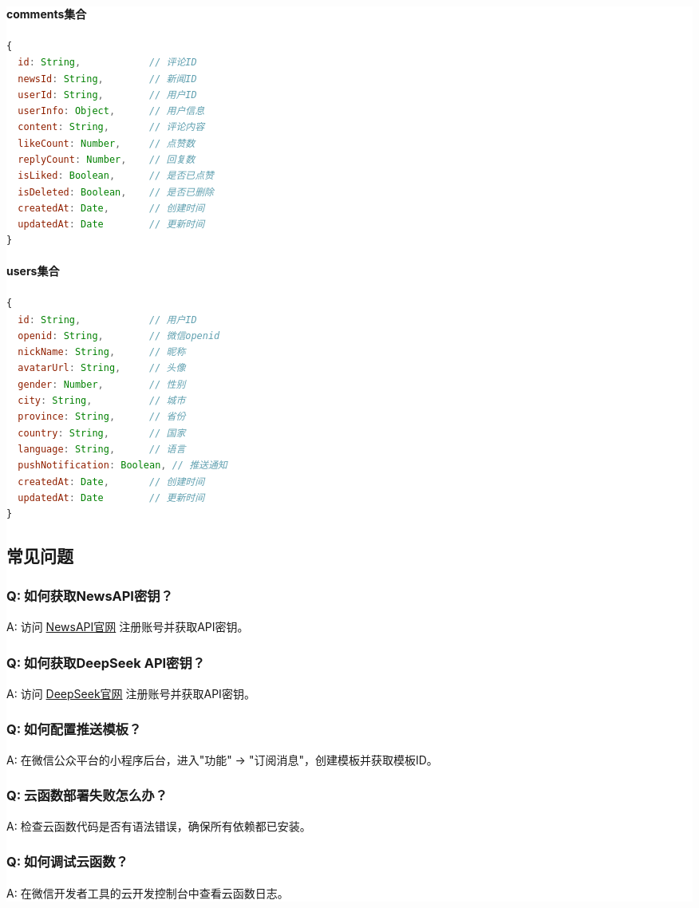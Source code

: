 #### comments集合
```javascript
{
  id: String,            // 评论ID
  newsId: String,        // 新闻ID
  userId: String,        // 用户ID
  userInfo: Object,      // 用户信息
  content: String,       // 评论内容
  likeCount: Number,     // 点赞数
  replyCount: Number,    // 回复数
  isLiked: Boolean,      // 是否已点赞
  isDeleted: Boolean,    // 是否已删除
  createdAt: Date,       // 创建时间
  updatedAt: Date        // 更新时间
}
```

#### users集合
```javascript
{
  id: String,            // 用户ID
  openid: String,        // 微信openid
  nickName: String,      // 昵称
  avatarUrl: String,     // 头像
  gender: Number,        // 性别
  city: String,          // 城市
  province: String,      // 省份
  country: String,       // 国家
  language: String,      // 语言
  pushNotification: Boolean, // 推送通知
  createdAt: Date,       // 创建时间
  updatedAt: Date        // 更新时间
}
```

## 常见问题

### Q: 如何获取NewsAPI密钥？
A: 访问 [NewsAPI官网](https://newsapi.org/) 注册账号并获取API密钥。

### Q: 如何获取DeepSeek API密钥？
A: 访问 [DeepSeek官网](https://www.deepseek.com/) 注册账号并获取API密钥。

### Q: 如何配置推送模板？
A: 在微信公众平台的小程序后台，进入"功能" -> "订阅消息"，创建模板并获取模板ID。

### Q: 云函数部署失败怎么办？
A: 检查云函数代码是否有语法错误，确保所有依赖都已安装。

### Q: 如何调试云函数？
A: 在微信开发者工具的云开发控制台中查看云函数日志。
